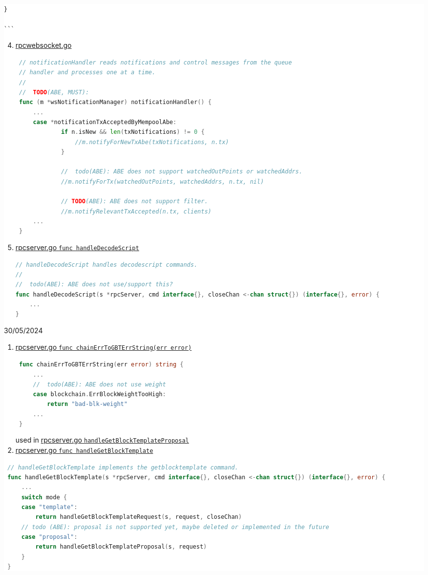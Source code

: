 	}

	```

4. [rpcwebsocket.go](https://github.com/pqabelian/abec/blob/feature_cleancode/rpcwebsocket.go#L606)
   ```go
	// notificationHandler reads notifications and control messages from the queue
	// handler and processes one at a time.
	//
	//	TODO(ABE, MUST):
	func (m *wsNotificationManager) notificationHandler() {
		...
		case *notificationTxAcceptedByMempoolAbe:
				if n.isNew && len(txNotifications) != 0 {
					//m.notifyForNewTxAbe(txNotifications, n.tx)
				}

				//	todo(ABE): ABE does not support watchedOutPoints or watchedAddrs.
				//m.notifyForTx(watchedOutPoints, watchedAddrs, n.tx, nil)

				// TODO(ABE): ABE does not support filter.
				//m.notifyRelevantTxAccepted(n.tx, clients)
		...
	}
   ```
5. [rpcserver.go `func handleDecodeScript`](https://github.com/pqabelian/abec/blob/feature_cleancode/rpcserver.go#L1122)
	```go
	// handleDecodeScript handles decodescript commands.
	//
	//	todo(ABE): ABE does not use/support this?
	func handleDecodeScript(s *rpcServer, cmd interface{}, closeChan <-chan struct{}) (interface{}, error) {
		...
	}
	```
30/05/2024
1. [rpcserver.go `func chainErrToGBTErrString(err error)`](https://github.com/pqabelian/abec/blob/main/rpcserver.go#L2475) 
   ```go
	func chainErrToGBTErrString(err error) string {
		...
		//	todo(ABE): ABE does not use weight
		case blockchain.ErrBlockWeightTooHigh:
			return "bad-blk-weight"
		...
	}
   ```
   used in [rpcserver.go `handleGetBlockTemplateProposal`](https://github.com/pqabelian/abec/blob/main/rpcserver.go#L2572)
 2. [rpcserver.go `func handleGetBlockTemplate`](https://github.com/pqabelian/abec/blob/main/rpcserver.go#L2642)
   ```go
	// handleGetBlockTemplate implements the getblocktemplate command.
	func handleGetBlockTemplate(s *rpcServer, cmd interface{}, closeChan <-chan struct{}) (interface{}, error) {
		...
		switch mode {
		case "template":
			return handleGetBlockTemplateRequest(s, request, closeChan)
		// todo (ABE): proposal is not supported yet, maybe deleted or implemented in the future
		case "proposal":
			return handleGetBlockTemplateProposal(s, request)
		}
	}
   ```